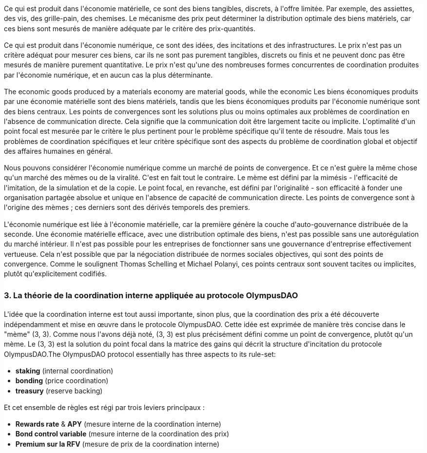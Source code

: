 Ce qui est produit dans l'économie matérielle, ce sont des biens tangibles, discrets, à l'offre limitée. Par exemple, des assiettes, des vis, des grille-pain, des chemises. Le mécanisme des prix peut déterminer la distribution optimale des biens matériels, car ces biens sont mesurés de manière adéquate par le critère des prix-quantités.

Ce qui est produit dans l'économie numérique, ce sont des idées, des incitations et des infrastructures. Le prix n'est pas un critère adéquat pour mesurer ces biens, car ils ne sont pas purement tangibles, discrets ou finis et ne peuvent donc pas être mesurés de manière purement quantitative. Le prix n'est qu'une des nombreuses formes concurrentes de coordination produites par l'économie numérique, et en aucun cas la plus déterminante.

The economic goods produced by a materials economy are material goods, while the economic Les biens économiques produits par une économie matérielle sont des biens matériels, tandis que les biens économiques produits par l'économie numérique sont des biens centraux. Les points de convergences sont les solutions plus ou moins optimales aux problèmes de coordination en l'absence de communication directe. Cela signifie que la communication doit être largement tacite ou implicite. L'optimalité d'un point focal est mesurée par le critère le plus pertinent pour le problème spécifique qu'il tente de résoudre. Mais tous les problèmes de coordination spécifiques et leur critère spécifique sont des aspects du problème de coordination global et objectif des affaires humaines en général.

Nous pouvons considérer l'économie numérique comme un marché de points de convergence. Et ce n'est guère la même chose qu'un marché des mèmes ou de la viralité. C'est en fait tout le contraire. Le mème est défini par la mimésis - l'efficacité de l'imitation, de la simulation et de la copie. Le point focal, en revanche, est défini par l'originalité - son efficacité à fonder une organisation partagée absolue et unique en l'absence de capacité de communication directe. Les points de convergence sont à l'origine des mèmes ; ces derniers sont des dérivés temporels des premiers.

L'économie numérique est liée à l'économie matérielle, car la première génère la couche d'auto-gouvernance distribuée de la seconde. Une économie matérielle efficace, avec une distribution optimale des biens, n'est pas possible sans une autorégulation du marché intérieur. Il n'est pas possible pour les entreprises de fonctionner sans une gouvernance d'entreprise effectivement vertueuse. Cela n'est possible que par la négociation distribuée de normes sociales objectives, qui sont des points de convergence. Comme le soulignent Thomas Schelling et Michael Polanyi, ces points centraux sont souvent tacites ou implicites, plutôt qu'explicitement codifiés.

### **3.** La théorie de la coordination interne appliquée au protocole OlympusDAO

L'idée que la coordination interne est tout aussi importante, sinon plus, que la coordination des prix a été découverte indépendamment et mise en œuvre dans le protocole OlympusDAO. Cette idée est exprimée de manière très concise dans le "mème" (3, 3). Comme nous l'avons déjà noté, (3, 3) est plus précisément défini comme un point de convergence, plutôt qu'un mème. Le (3, 3) est la solution du point focal dans la matrice des gains qui décrit la structure d'incitation du protocole OlympusDAO.The OlympusDAO protocol essentially has three aspects to its rule-set:

* **staking** (internal coordination)
* **bonding** (price coordination)
* **treasury** (reserve backing)

Et cet ensemble de règles est régi par trois leviers principaux :

* **Rewards rate** & **APY** (mesure interne de la coordination interne)
* **Bond control variable** (mesure interne de la coordination des prix)
* **Premium sur la RFV** (mesure de prix de la coordination interne)
